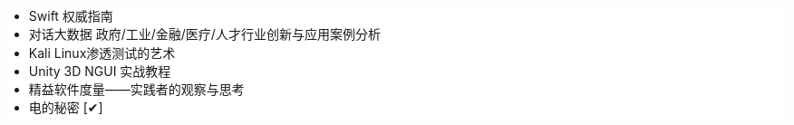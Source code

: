 - Swift 权威指南
- 对话大数据 政府/工业/金融/医疗/人才行业创新与应用案例分析
- Kali Linux渗透测试的艺术
- Unity 3D NGUI 实战教程
- 精益软件度量——实践者的观察与思考
- 电的秘密  [✔]